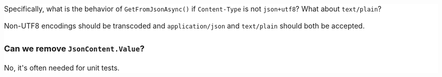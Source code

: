 Specifically, what is the behavior of `GetFromJsonAsync()` if `Content-Type` is
not `json+utf8`? What about `text/plain`?

Non-UTF8 encodings should be transcoded and `application/json` and `text/plain`
should both be accepted.

### Can we remove `JsonContent.Value`?

No, it's often needed for unit tests.
